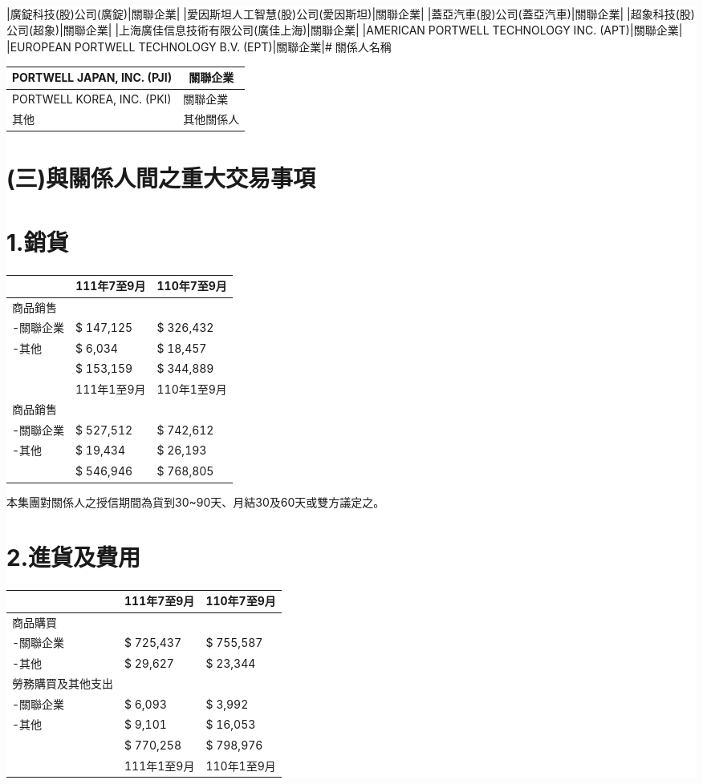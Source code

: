 |廣錠科技(股)公司(廣錠)|關聯企業|
|愛因斯坦人工智慧(股)公司(愛因斯坦)|關聯企業|
|蓋亞汽車(股)公司(蓋亞汽車)|關聯企業|
|超象科技(股)公司(超象)|關聯企業|
|上海廣佳信息技術有限公司(廣佳上海)|關聯企業|
|AMERICAN PORTWELL TECHNOLOGY INC. (APT)|關聯企業|
|EUROPEAN PORTWELL TECHNOLOGY B.V. (EPT)|關聯企業|# 關係人名稱

|PORTWELL JAPAN, INC. (PJI)|關聯企業|
|---|---|
|PORTWELL KOREA, INC. (PKI)|關聯企業|
|其他|其他關係人|

# (三)與關係人間之重大交易事項

# 1.銷貨

| |111年7至9月|110年7至9月|
|---|---|---|
|商品銷售| | |
|-關聯企業|$ 147,125|$ 326,432|
|-其他|$ 6,034|$ 18,457|
| |$ 153,159|$ 344,889|
| |111年1至9月|110年1至9月|
|商品銷售| | |
|-關聯企業|$ 527,512|$ 742,612|
|-其他|$ 19,434|$ 26,193|
| |$ 546,946|$ 768,805|

本集團對關係人之授信期間為貨到30~90天、月結30及60天或雙方議定之。

# 2.進貨及費用

| |111年7至9月|110年7至9月|
|---|---|---|
|商品購買| | |
|-關聯企業|$ 725,437|$ 755,587|
|-其他|$ 29,627|$ 23,344|
|勞務購買及其他支出| | |
|-關聯企業|$ 6,093|$ 3,992|
|-其他|$ 9,101|$ 16,053|
| |$ 770,258|$ 798,976|
| |111年1至9月|110年1至9月|